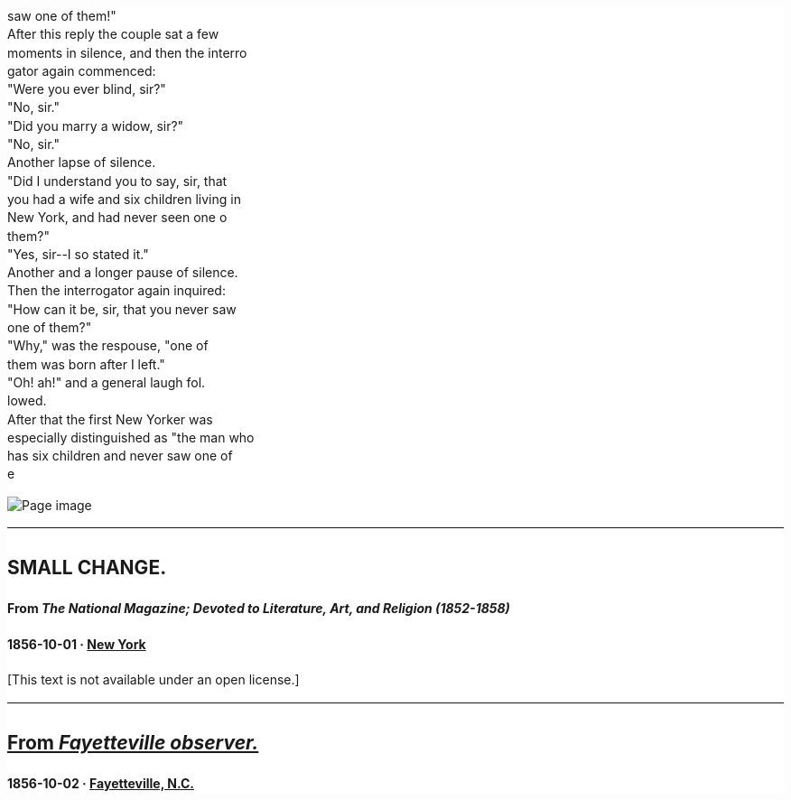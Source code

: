 saw one of them!&quot;  
After this reply the couple sat a few  
moments in silence, and then the interro­  
gator again commenced:  
&quot;Were you ever blind, sir?&quot;  
&quot;No, sir.&quot;  
&quot;Did you marry a widow, sir?&quot;  
&quot;No, sir.&quot;  
Another lapse of silence.  
&quot;Did I understand you to say, sir, that  
you had a wife and six children living in  
New York, and had never seen one o  
them?&quot;  
&quot;Yes, sir--I so stated it.&quot;  
Another and a longer pause of silence.  
Then the interrogator again inquired:  
&quot;How can it be, sir, that you never saw  
one of them?&quot;  
&quot;Why,&quot; was the respouse, &quot;one of  
them was born after I left.&quot;  
&quot;Oh! ah!&quot; and a general laugh fol.  
lowed.  
After that the first New Yorker was  
especially distinguished as &quot;the man who  
has six children and never saw one of  
 e
</td><td style="width: 50%; max-height: 75%; margin: auto; display: block;">
<img alt="Page image" src="https://tile.loc.gov/image-services/iiif/service:ndnp:lu:batch_lu_gonne_ver01:data:sn83026391:00202190108:1856092701:0243/pct:8.317930,16.603609,29.343808,73.166473/!600,600/0/default.jpg"/>
</td>
</tr></table>

---

## SMALL CHANGE.

#### From _The National Magazine; Devoted to Literature, Art, and Religion (1852-1858)_

#### 1856-10-01 &middot; [New York](http://dbpedia.org/resource/New_York_City)

[This text is not available under an open license.]

---

## [From _Fayetteville observer._](https://newspapers.digitalnc.org/lccn/sn84026542/1856-10-02/ed-1/seq-2/)

#### 1856-10-02 &middot; [Fayetteville, N.C.](http://dbpedia.org/resource/Fayetteville%2C_North_Carolina)
